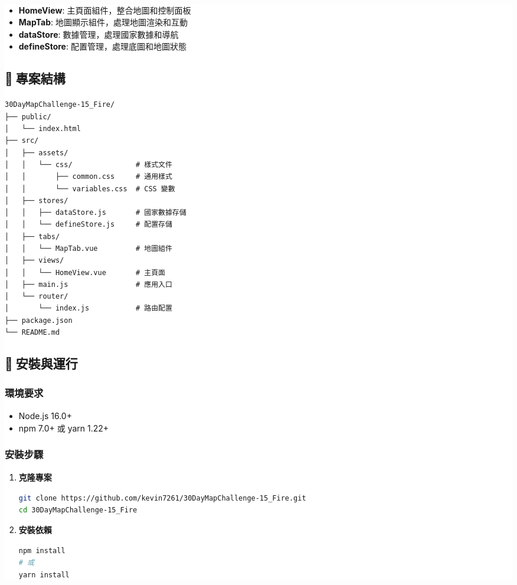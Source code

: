 - **HomeView**: 主頁面組件，整合地圖和控制面板
- **MapTab**: 地圖顯示組件，處理地圖渲染和互動
- **dataStore**: 數據管理，處理國家數據和導航
- **defineStore**: 配置管理，處理底圖和地圖狀態

## 📁 專案結構

```
30DayMapChallenge-15_Fire/
├── public/
│   └── index.html
├── src/
│   ├── assets/
│   │   └── css/               # 樣式文件
│   │       ├── common.css     # 通用樣式
│   │       └── variables.css  # CSS 變數
│   ├── stores/
│   │   ├── dataStore.js       # 國家數據存儲
│   │   └── defineStore.js     # 配置存儲
│   ├── tabs/
│   │   └── MapTab.vue         # 地圖組件
│   ├── views/
│   │   └── HomeView.vue       # 主頁面
│   ├── main.js                # 應用入口
│   └── router/
│       └── index.js           # 路由配置
├── package.json
└── README.md
```

## 🚀 安裝與運行

### 環境要求

- Node.js 16.0+
- npm 7.0+ 或 yarn 1.22+

### 安裝步驟

1. **克隆專案**

   ```bash
   git clone https://github.com/kevin7261/30DayMapChallenge-15_Fire.git
   cd 30DayMapChallenge-15_Fire
   ```

2. **安裝依賴**

   ```bash
   npm install
   # 或
   yarn install
   ```
